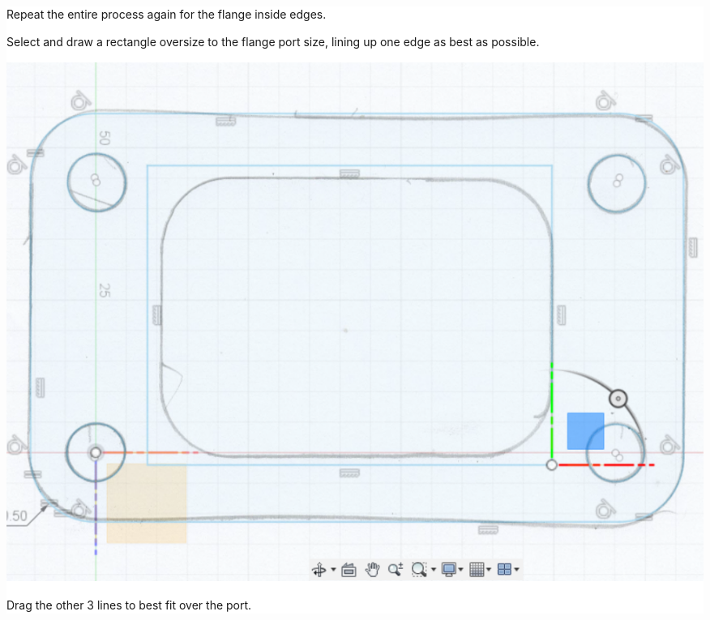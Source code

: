 Repeat the entire process again for the flange inside edges.

Select and draw a rectangle oversize to the flange port size, lining up one edge as best as possible.

![Untitled](L1%20-%20F360%202d%20Drawing%20a%20flange%202aaf04f9aa1e4e0d9ff07fdab8b830e3/Untitled%2035.png)

Drag the other 3 lines to best fit over the port.
